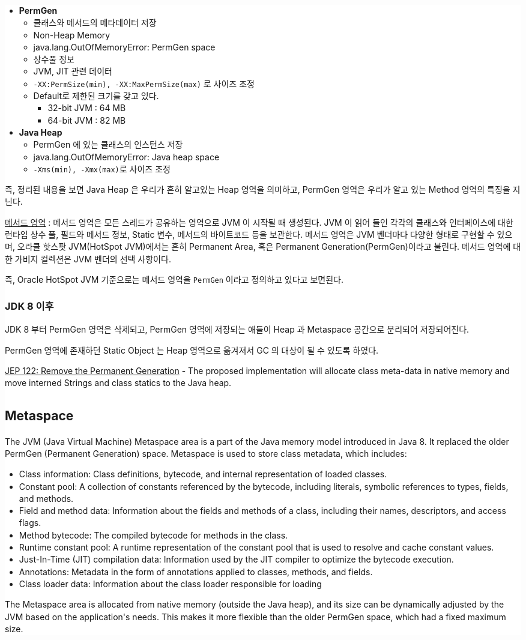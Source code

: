 - __PermGen__
    - 클래스와 메서드의 메타데이터 저장
    - Non-Heap Memory
    - java.lang.OutOfMemoryError: PermGen space
    - 상수풀 정보
    - JVM, JIT 관련 데이터
    - `-XX:PermSize(min), -XX:MaxPermSize(max)` 로 사이즈 조정
    - Default로 제한된 크기를 갖고 있다.
        - 32-bit JVM : 64 MB
        - 64-bit JVM : 82 MB
- __Java Heap__
    - PermGen 에 있는 클래스의 인스턴스 저장
    - java.lang.OutOfMemoryError: Java heap space
    - `-Xms(min), -Xmx(max)`로 사이즈 조정

즉, 정리된 내용을 보면 Java Heap 은 우리가 흔히 알고있는 Heap 영역을 의미하고, PermGen 영역은 우리가 알고 있는 Method 영역의 특징을 지닌다.

[메서드 영역](https://d2.naver.com/helloworld/1230) : 메서드 영역은 모든 스레드가 공유하는 영역으로 JVM 이 시작될 때 생성된다. JVM 이 읽어 들인 각각의 클래스와 인터페이스에 대한 런타임 상수 풀, 필드와 메서드 정보, Static 변수, 메서드의 바이트코드 등을 보관한다. 메서드 영역은 JVM 벤더마다 다양한 형태로 구현할 수 있으며, 오라클 핫스팟 JVM(HotSpot JVM)에서는 흔히 Permanent Area, 혹은 Permanent Generation(PermGen)이라고 불린다. 메서드 영역에 대한 가비지 컬렉션은 JVM 벤더의 선택 사항이다.

즉, Oracle HotSpot JVM 기준으로는 메서드 영역을 `PermGen` 이라고 정의하고 있다고 보면된다.

### JDK 8 이후

JDK 8 부터 PermGen 영역은 삭제되고, PermGen 영역에 저장되는 애들이 Heap 과 Metaspace 공간으로 분리되어 저장되어진다. 

PermGen 영역에 존재하던 Static Object 는 Heap 영역으로 옮겨져서 GC 의 대상이 될 수 있도록 하였다.

[JEP 122: Remove the Permanent Generation](https://openjdk.org/jeps/122) - The proposed implementation will allocate class meta-data in native memory and move interned Strings and class statics to the Java heap.

## Metaspace

The JVM (Java Virtual Machine) Metaspace area is a part of the Java memory model introduced in Java 8. It replaced the older PermGen (Permanent Generation) space. Metaspace is used to store class metadata, which includes:

- Class information: Class definitions, bytecode, and internal representation of loaded classes.
- Constant pool: A collection of constants referenced by the bytecode, including literals, symbolic references to types, fields, and methods.
- Field and method data: Information about the fields and methods of a class, including their names, descriptors, and access flags.
- Method bytecode: The compiled bytecode for methods in the class.
- Runtime constant pool: A runtime representation of the constant pool that is used to resolve and cache constant values.
- Just-In-Time (JIT) compilation data: Information used by the JIT compiler to optimize the bytecode execution.
- Annotations: Metadata in the form of annotations applied to classes, methods, and fields.
- Class loader data: Information about the class loader responsible for loading

The Metaspace area is allocated from native memory (outside the Java heap), and its size can be dynamically adjusted by the JVM based on the application's needs. This makes it more flexible than the older PermGen space, which had a fixed maximum size.
